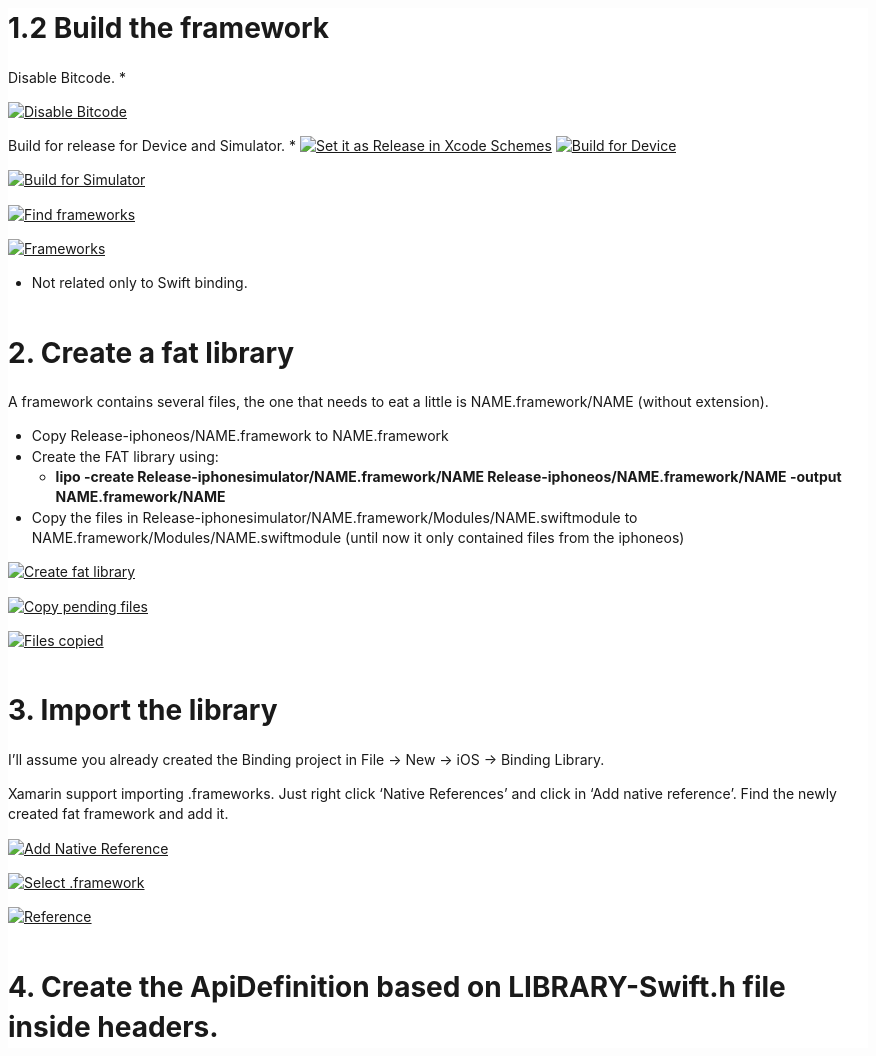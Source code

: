 # 1.2 Build the framework

Disable Bitcode. *

[![Disable Bitcode][2]][2]

Build for release for Device and Simulator. *
[![Set it as Release in Xcode Schemes][3]][3]
[![Build for Device][4]][4]

[![Build for Simulator][5]][5]

[![Find frameworks][6]][6]

[![Frameworks][7]][7]

* Not related only to Swift binding. 


# 2. Create a fat library

A framework contains several files, the one that needs to eat a little is NAME.framework/NAME (without extension).

 - Copy Release-iphoneos/NAME.framework to NAME.framework 
 - Create the FAT library using:
     -    **lipo -create Release-iphonesimulator/NAME.framework/NAME 
Release-iphoneos/NAME.framework/NAME -output NAME.framework/NAME**
 - Copy the files in Release-iphonesimulator/NAME.framework/Modules/NAME.swiftmodule to NAME.framework/Modules/NAME.swiftmodule (until now it only contained files from the iphoneos)

[![Create fat library][8]][8]

[![Copy pending files][9]][9]

[![Files copied][10]][10]


 
  
# 3. Import the library

I’ll assume you already created the Binding project in File -> New -> iOS -> Binding Library.

Xamarin support importing .frameworks. Just right click ‘Native References’ and click in ‘Add native reference’. Find the newly created fat framework and add it. 

[![Add Native Reference][11]][11]

[![Select .framework][12]][12]

[![Reference][13]][13]


  
# 4. Create the ApiDefinition based on LIBRARY-Swift.h file inside headers.


  [1]: https://developer.apple.com/library/content/documentation/Swift/Conceptual/BuildingCocoaApps/InteractingWithObjective-CAPIs.html#//apple_ref/doc/uid/TP40014216-CH4-ID35
  [2]: http://i.stack.imgur.com/LStuW.png
  [3]: http://i.stack.imgur.com/0kbTg.png
  [4]: http://i.stack.imgur.com/d9doz.png
  [5]: http://i.stack.imgur.com/8bW84.png
  [6]: http://i.stack.imgur.com/MXUnB.png
  [7]: http://i.stack.imgur.com/OZotY.png
  [8]: http://i.stack.imgur.com/0XE0b.png
  [9]: http://i.stack.imgur.com/zmmCf.png
  [10]: http://i.stack.imgur.com/BYtfy.png
  [11]: http://i.stack.imgur.com/DVoC8.png
  [12]: http://i.stack.imgur.com/y0qai.png
  [13]: http://i.stack.imgur.com/DCveu.png
  [14]: http://i.stack.imgur.com/Sq9TQ.png
  [15]: http://i.stack.imgur.com/yh81i.png
  [16]: https://i.stack.imgur.com/Hye5k.png
  [17]: http://i.stack.imgur.com/Fx0GW.png
  [18]: https://i.stack.imgur.com/dlZKB.png
  [19]: http://i.stack.imgur.com/1MkHy.png
  [20]: http://i.stack.imgur.com/azNYM.png
  [21]: http://i.stack.imgur.com/IVSGg.png
  [22]: http://i.stack.imgur.com/v4ckT.png
  [23]: http://i.stack.imgur.com/7qT8K.png